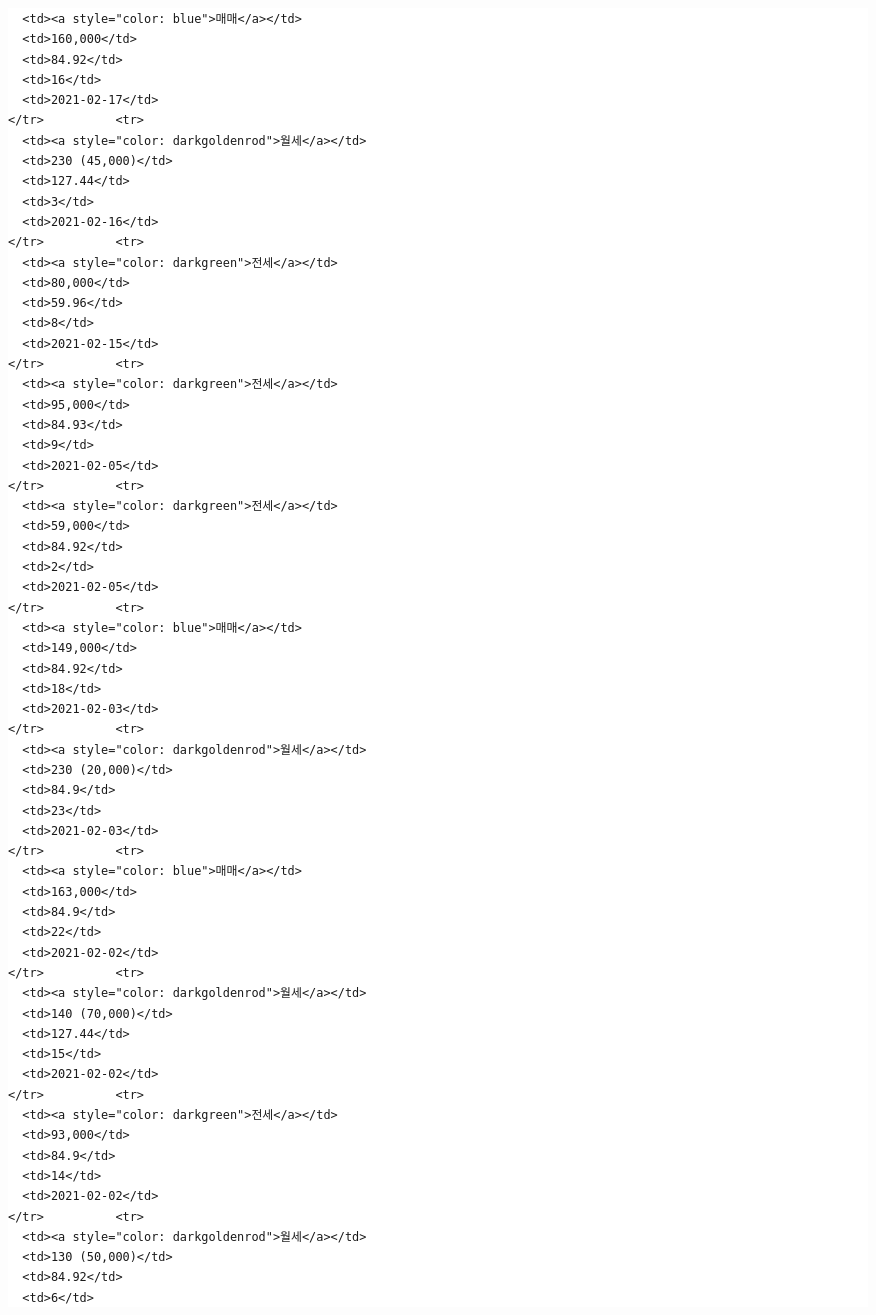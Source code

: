       <td><a style="color: blue">매매</a></td>
      <td>160,000</td>
      <td>84.92</td>
      <td>16</td>
      <td>2021-02-17</td>
    </tr>          <tr>
      <td><a style="color: darkgoldenrod">월세</a></td>
      <td>230 (45,000)</td>
      <td>127.44</td>
      <td>3</td>
      <td>2021-02-16</td>
    </tr>          <tr>
      <td><a style="color: darkgreen">전세</a></td>
      <td>80,000</td>
      <td>59.96</td>
      <td>8</td>
      <td>2021-02-15</td>
    </tr>          <tr>
      <td><a style="color: darkgreen">전세</a></td>
      <td>95,000</td>
      <td>84.93</td>
      <td>9</td>
      <td>2021-02-05</td>
    </tr>          <tr>
      <td><a style="color: darkgreen">전세</a></td>
      <td>59,000</td>
      <td>84.92</td>
      <td>2</td>
      <td>2021-02-05</td>
    </tr>          <tr>
      <td><a style="color: blue">매매</a></td>
      <td>149,000</td>
      <td>84.92</td>
      <td>18</td>
      <td>2021-02-03</td>
    </tr>          <tr>
      <td><a style="color: darkgoldenrod">월세</a></td>
      <td>230 (20,000)</td>
      <td>84.9</td>
      <td>23</td>
      <td>2021-02-03</td>
    </tr>          <tr>
      <td><a style="color: blue">매매</a></td>
      <td>163,000</td>
      <td>84.9</td>
      <td>22</td>
      <td>2021-02-02</td>
    </tr>          <tr>
      <td><a style="color: darkgoldenrod">월세</a></td>
      <td>140 (70,000)</td>
      <td>127.44</td>
      <td>15</td>
      <td>2021-02-02</td>
    </tr>          <tr>
      <td><a style="color: darkgreen">전세</a></td>
      <td>93,000</td>
      <td>84.9</td>
      <td>14</td>
      <td>2021-02-02</td>
    </tr>          <tr>
      <td><a style="color: darkgoldenrod">월세</a></td>
      <td>130 (50,000)</td>
      <td>84.92</td>
      <td>6</td>